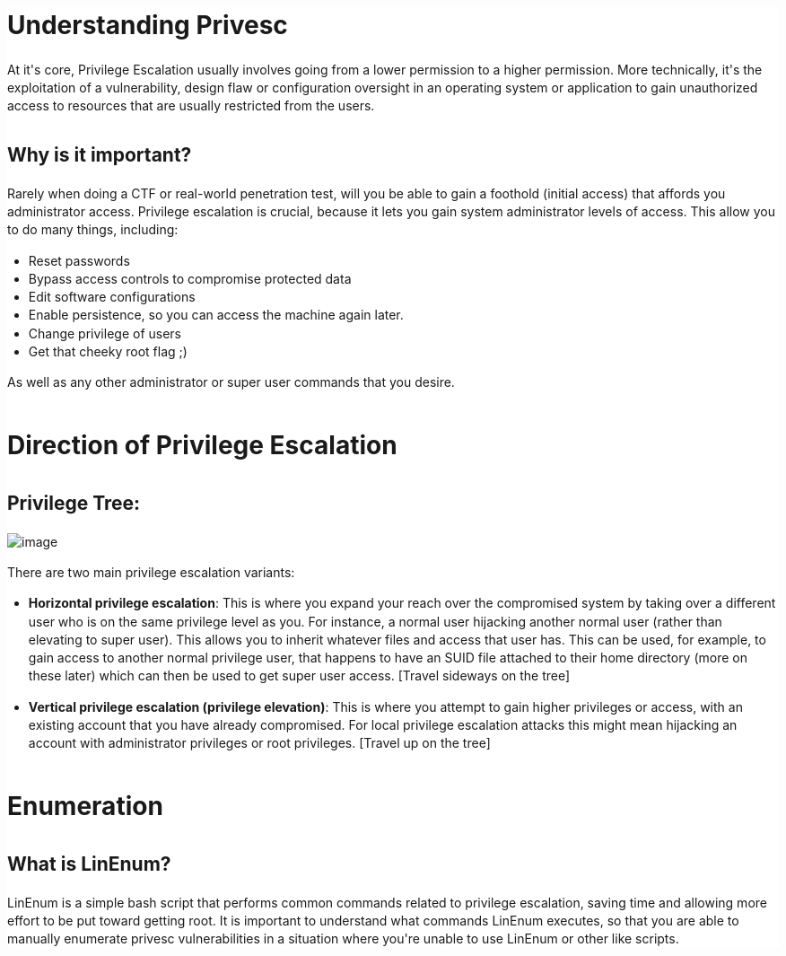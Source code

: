 # Understanding Privesc
At it's core, Privilege Escalation usually involves going from a lower permission to a higher permission. More technically, it's the exploitation of a 
vulnerability, design flaw or configuration oversight in an operating system or application to gain unauthorized access to resources that are usually restricted 
from the users.

## Why is it important?
Rarely when doing a CTF or real-world penetration test, will you be able to gain a foothold (initial access) that affords you administrator access. Privilege 
escalation is crucial, because it lets you gain system administrator levels of access. This allow you to do many things, including:

- Reset passwords
- Bypass access controls to compromise protected data
- Edit software configurations
- Enable persistence, so you can access the machine again later.
- Change privilege of users
- Get that cheeky root flag ;)

As well as any other administrator or super user commands that you desire.

# Direction of Privilege Escalation
## Privilege Tree:
![image](https://github.com/vivekprm/hackers-manual/assets/2403660/b62ce839-11f6-44bd-8acb-66baf05a4d91)

There are two main privilege escalation variants:
- **Horizontal privilege escalation**: This is where you expand your reach over the compromised system by taking over a different user who is on the same privilege level as you. For instance, a normal user hijacking another normal user (rather than elevating to super user). This allows you to inherit whatever files and access that user has. This can be used, for example, to gain access to another normal privilege user, that happens to have an SUID file attached to their home directory (more on these later) which can then be used to get super user access. [Travel sideways on the tree]

- **Vertical privilege escalation (privilege elevation)**: This is where you attempt to gain higher privileges or access, with an existing account that you have already compromised. For local privilege escalation attacks this might mean hijacking an account with administrator privileges or root privileges. [Travel up on the tree]

# Enumeration
## What is LinEnum?
LinEnum is a simple bash script that performs common commands related to privilege escalation, saving time and allowing more effort to be put toward getting root. It is important to understand what commands LinEnum executes, so that you are able to manually enumerate privesc vulnerabilities in a situation where you're unable to use LinEnum or other like scripts.
